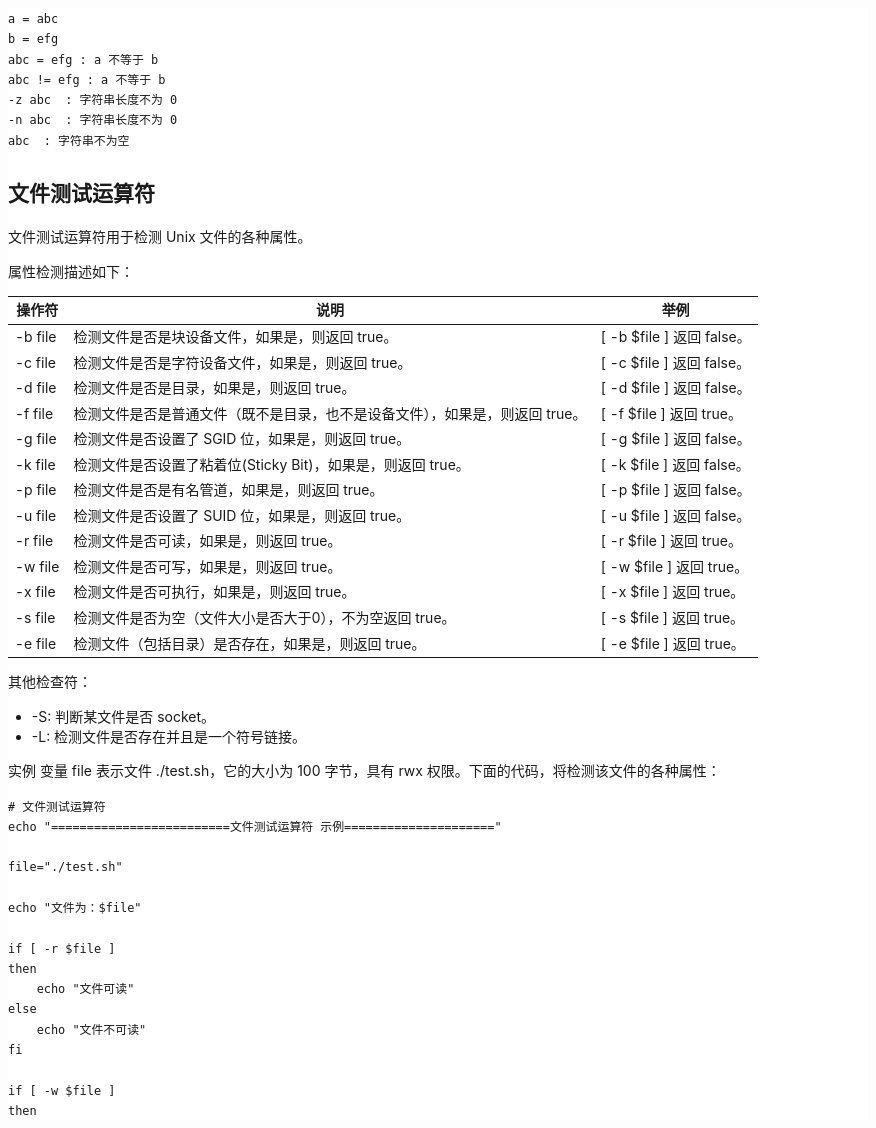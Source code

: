 ```text
a = abc
b = efg
abc = efg : a 不等于 b
abc != efg : a 不等于 b
-z abc  : 字符串长度不为 0
-n abc  : 字符串长度不为 0
abc  : 字符串不为空

```

## 文件测试运算符

文件测试运算符用于检测 Unix 文件的各种属性。

属性检测描述如下：

| 操作符  | 说明                                                         | 举例                      |
| ------- | ------------------------------------------------------------ | ------------------------- |
| -b file | 检测文件是否是块设备文件，如果是，则返回 true。              | [ -b $file ] 返回 false。 |
| -c file | 检测文件是否是字符设备文件，如果是，则返回 true。            | [ -c $file ] 返回 false。 |
| -d file | 检测文件是否是目录，如果是，则返回 true。                    | [ -d $file ] 返回 false。 |
| -f file | 检测文件是否是普通文件（既不是目录，也不是设备文件），如果是，则返回 true。 | [ -f $file ] 返回 true。  |
| -g file | 检测文件是否设置了 SGID 位，如果是，则返回 true。            | [ -g $file ] 返回 false。 |
| -k file | 检测文件是否设置了粘着位(Sticky Bit)，如果是，则返回 true。  | [ -k $file ] 返回 false。 |
| -p file | 检测文件是否是有名管道，如果是，则返回 true。                | [ -p $file ] 返回 false。 |
| -u file | 检测文件是否设置了 SUID 位，如果是，则返回 true。            | [ -u $file ] 返回 false。 |
| -r file | 检测文件是否可读，如果是，则返回 true。                      | [ -r $file ] 返回 true。  |
| -w file | 检测文件是否可写，如果是，则返回 true。                      | [ -w $file ] 返回 true。  |
| -x file | 检测文件是否可执行，如果是，则返回 true。                    | [ -x $file ] 返回 true。  |
| -s file | 检测文件是否为空（文件大小是否大于0），不为空返回 true。     | [ -s $file ] 返回 true。  |
| -e file | 检测文件（包括目录）是否存在，如果是，则返回 true。          | [ -e $file ] 返回 true。  |

其他检查符：

- -S: 判断某文件是否 socket。
- -L: 检测文件是否存在并且是一个符号链接。 

实例
变量 file 表示文件 ./test.sh，它的大小为 100 字节，具有 rwx 权限。下面的代码，将检测该文件的各种属性：

```shll
# 文件测试运算符
echo "=========================文件测试运算符 示例====================="

file="./test.sh"

echo "文件为：$file"

if [ -r $file ]
then
    echo "文件可读"
else
    echo "文件不可读"
fi

if [ -w $file ]
then
```